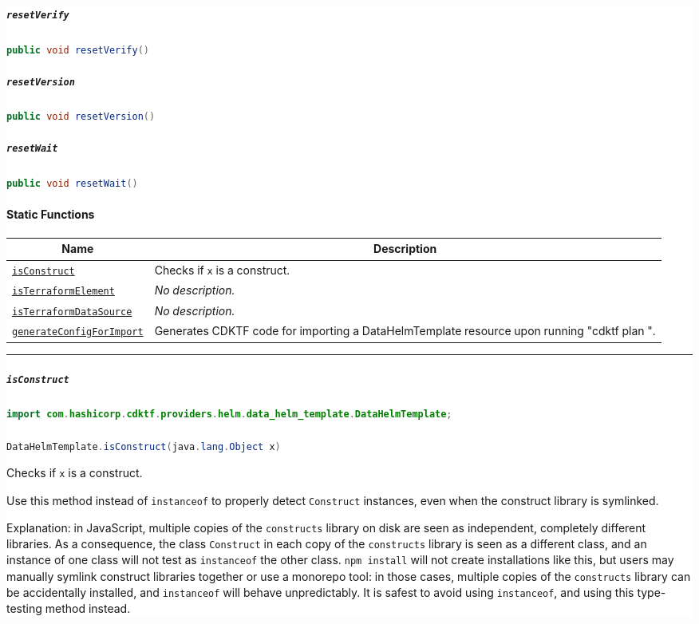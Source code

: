 ##### `resetVerify` <a name="resetVerify" id="@cdktf/provider-helm.dataHelmTemplate.DataHelmTemplate.resetVerify"></a>

```java
public void resetVerify()
```

##### `resetVersion` <a name="resetVersion" id="@cdktf/provider-helm.dataHelmTemplate.DataHelmTemplate.resetVersion"></a>

```java
public void resetVersion()
```

##### `resetWait` <a name="resetWait" id="@cdktf/provider-helm.dataHelmTemplate.DataHelmTemplate.resetWait"></a>

```java
public void resetWait()
```

#### Static Functions <a name="Static Functions" id="Static Functions"></a>

| **Name** | **Description** |
| --- | --- |
| <code><a href="#@cdktf/provider-helm.dataHelmTemplate.DataHelmTemplate.isConstruct">isConstruct</a></code> | Checks if `x` is a construct. |
| <code><a href="#@cdktf/provider-helm.dataHelmTemplate.DataHelmTemplate.isTerraformElement">isTerraformElement</a></code> | *No description.* |
| <code><a href="#@cdktf/provider-helm.dataHelmTemplate.DataHelmTemplate.isTerraformDataSource">isTerraformDataSource</a></code> | *No description.* |
| <code><a href="#@cdktf/provider-helm.dataHelmTemplate.DataHelmTemplate.generateConfigForImport">generateConfigForImport</a></code> | Generates CDKTF code for importing a DataHelmTemplate resource upon running "cdktf plan <stack-name>". |

---

##### `isConstruct` <a name="isConstruct" id="@cdktf/provider-helm.dataHelmTemplate.DataHelmTemplate.isConstruct"></a>

```java
import com.hashicorp.cdktf.providers.helm.data_helm_template.DataHelmTemplate;

DataHelmTemplate.isConstruct(java.lang.Object x)
```

Checks if `x` is a construct.

Use this method instead of `instanceof` to properly detect `Construct`
instances, even when the construct library is symlinked.

Explanation: in JavaScript, multiple copies of the `constructs` library on
disk are seen as independent, completely different libraries. As a
consequence, the class `Construct` in each copy of the `constructs` library
is seen as a different class, and an instance of one class will not test as
`instanceof` the other class. `npm install` will not create installations
like this, but users may manually symlink construct libraries together or
use a monorepo tool: in those cases, multiple copies of the `constructs`
library can be accidentally installed, and `instanceof` will behave
unpredictably. It is safest to avoid using `instanceof`, and using
this type-testing method instead.
